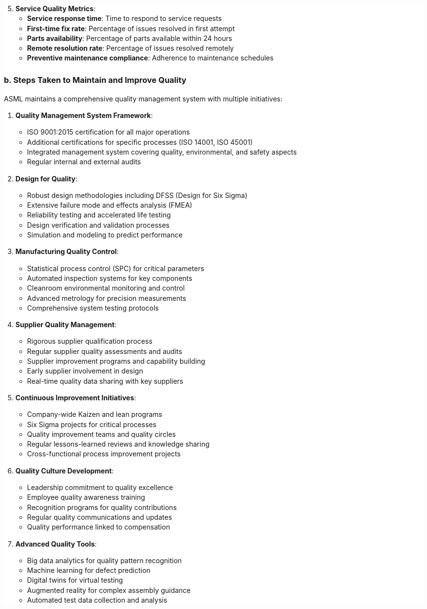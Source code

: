 5. **Service Quality Metrics**:
   - **Service response time**: Time to respond to service requests
   - **First-time fix rate**: Percentage of issues resolved in first attempt
   - **Parts availability**: Percentage of parts available within 24 hours
   - **Remote resolution rate**: Percentage of issues resolved remotely
   - **Preventive maintenance compliance**: Adherence to maintenance schedules

### b. Steps Taken to Maintain and Improve Quality
ASML maintains a comprehensive quality management system with multiple initiatives:

1. **Quality Management System Framework**:
   - ISO 9001:2015 certification for all major operations
   - Additional certifications for specific processes (ISO 14001, ISO 45001)
   - Integrated management system covering quality, environmental, and safety aspects
   - Regular internal and external audits

2. **Design for Quality**:
   - Robust design methodologies including DFSS (Design for Six Sigma)
   - Extensive failure mode and effects analysis (FMEA)
   - Reliability testing and accelerated life testing
   - Design verification and validation processes
   - Simulation and modeling to predict performance

3. **Manufacturing Quality Control**:
   - Statistical process control (SPC) for critical parameters
   - Automated inspection systems for key components
   - Cleanroom environmental monitoring and control
   - Advanced metrology for precision measurements
   - Comprehensive system testing protocols

4. **Supplier Quality Management**:
   - Rigorous supplier qualification process
   - Regular supplier quality assessments and audits
   - Supplier improvement programs and capability building
   - Early supplier involvement in design
   - Real-time quality data sharing with key suppliers

5. **Continuous Improvement Initiatives**:
   - Company-wide Kaizen and lean programs
   - Six Sigma projects for critical processes
   - Quality improvement teams and quality circles
   - Regular lessons-learned reviews and knowledge sharing
   - Cross-functional process improvement projects

6. **Quality Culture Development**:
   - Leadership commitment to quality excellence
   - Employee quality awareness training
   - Recognition programs for quality contributions
   - Regular quality communications and updates
   - Quality performance linked to compensation

7. **Advanced Quality Tools**:
   - Big data analytics for quality pattern recognition
   - Machine learning for defect prediction
   - Digital twins for virtual testing
   - Augmented reality for complex assembly guidance
   - Automated test data collection and analysis
